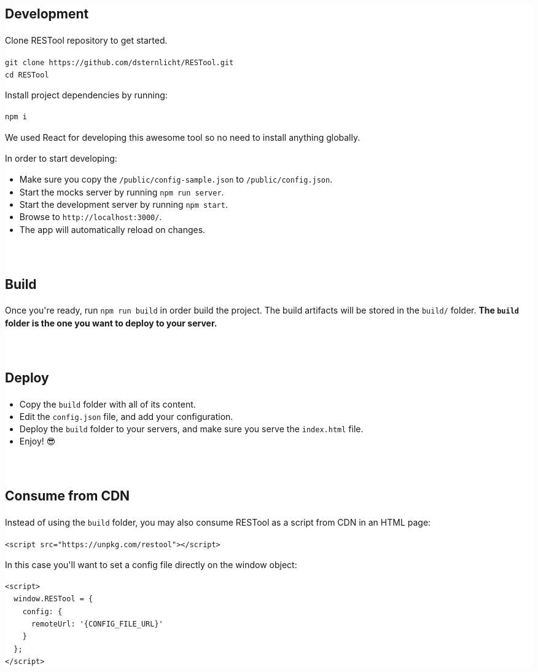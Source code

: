 ## Development

Clone RESTool repository to get started.

```
git clone https://github.com/dsternlicht/RESTool.git
cd RESTool
```

Install project dependencies by running:
```
npm i
```

We used React for developing this awesome tool so no need to install anything globally.

In order to start developing:

* Make sure you copy the `/public/config-sample.json` to `/public/config.json`.
* Start the mocks server by running `npm run server`.
* Start the development server by running `npm start`.
* Browse to `http://localhost:3000/`.
* The app will automatically reload on changes.

<br />

## Build

Once you're ready, run `npm run build` in order build the project. The build artifacts will be stored in the `build/` folder.
**The `build` folder is the one you want to deploy to your server.**

<br />

## Deploy

* Copy the `build` folder with all of its content.
* Edit the `config.json` file, and add your configuration.
* Deploy the `build` folder to your servers, and make sure you serve the `index.html` file.
* Enjoy! 😎

<br />

## Consume from CDN

Instead of using the `build` folder, you may also consume RESTool as a script from CDN in an HTML page:
```
<script src="https://unpkg.com/restool"></script>
```

In this case you'll want to set a config file directly on the window object:
```
<script>
  window.RESTool = {
    config: {
      remoteUrl: '{CONFIG_FILE_URL}'
    }
  };
</script>
```
